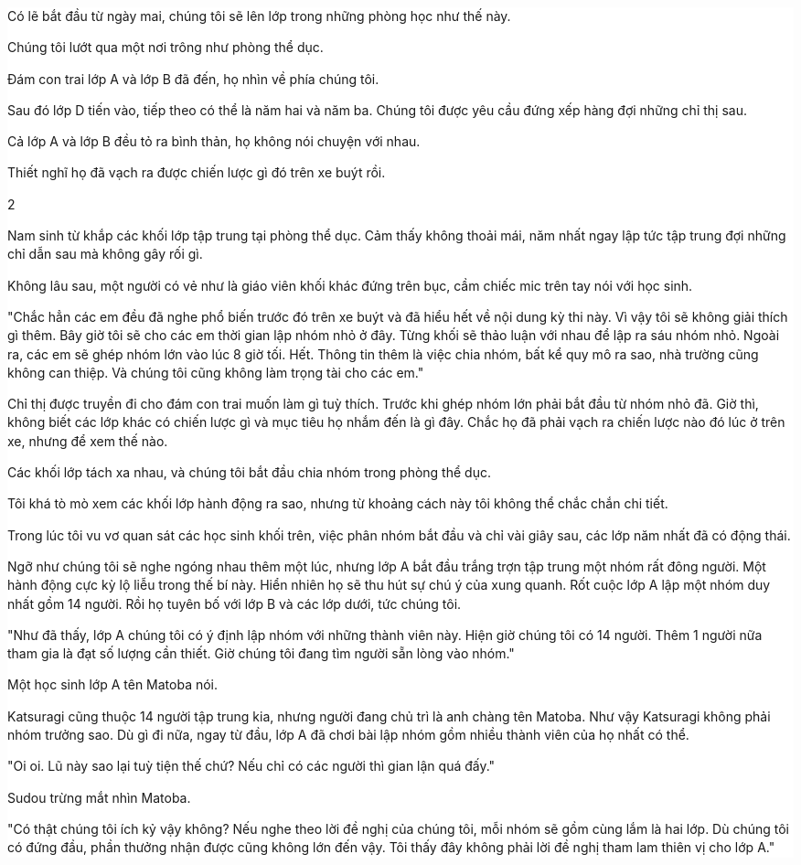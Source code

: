 Có lẽ bắt đầu từ ngày mai, chúng tôi sẽ lên lớp trong những phòng học như thế này.

Chúng tôi lướt qua một nơi trông như phòng thể dục.

Đám con trai lớp A và lớp B đã đến, họ nhìn về phía chúng tôi.

Sau đó lớp D tiến vào, tiếp theo có thể là năm hai và năm ba. Chúng tôi được yêu cầu đứng xếp hàng đợi những chỉ thị sau.

Cả lớp A và lớp B đều tỏ ra bình thản, họ không nói chuyện với nhau.

Thiết nghĩ họ đã vạch ra được chiến lược gì đó trên xe buýt rồi.

2

Nam sinh từ khắp các khối lớp tập trung tại phòng thể dục. Cảm thấy không thoải mái, năm nhất ngay lập tức tập trung đợi những chỉ dẫn sau mà không gây rối gì.

Không lâu sau, một người có vẻ như là giáo viên khối khác đứng trên bục, cầm chiếc mic trên tay nói với học sinh.

\"Chắc hẳn các em đều đã nghe phổ biến trước đó trên xe buýt và đã hiểu hết về nội dung kỳ thi này. Vì vậy tôi sẽ không giải thích gì thêm. Bây giờ tôi sẽ cho các em thời gian lập nhóm nhỏ ở đây. Từng khối sẽ thảo luận với nhau để lập ra sáu nhóm nhỏ. Ngoài ra, các em sẽ ghép nhóm lớn vào lúc 8 giờ tối. Hết. Thông tin thêm là việc chia nhóm, bất kể quy mô ra sao, nhà trường cũng không can thiệp. Và chúng tôi cũng không làm trọng tài cho các em.\"

Chỉ thị được truyền đi cho đám con trai muốn làm gì tuỳ thích. Trước khi ghép nhóm lớn phải bắt đầu từ nhóm nhỏ đã. Giờ thì, không biết các lớp khác có chiến lược gì và mục tiêu họ nhắm đến là gì đây. Chắc họ đã phải vạch ra chiến lược nào đó lúc ở trên xe, nhưng để xem thế nào.

Các khối lớp tách xa nhau, và chúng tôi bắt đầu chia nhóm trong phòng thể dục.

Tôi khá tò mò xem các khối lớp hành động ra sao, nhưng từ khoảng cách này tôi không thể chắc chắn chi tiết.

Trong lúc tôi vu vơ quan sát các học sinh khối trên, việc phân nhóm bắt đầu và chỉ vài giây sau, các lớp năm nhất đã có động thái.

Ngỡ như chúng tôi sẽ nghe ngóng nhau thêm một lúc, nhưng lớp A bắt đầu trắng trợn tập trung một nhóm rất đông người. Một hành động cực kỳ lộ liễu trong thế bí này. Hiển nhiên họ sẽ thu hút sự chú ý của xung quanh. Rốt cuộc lớp A lập một nhóm duy nhất gồm 14 người. Rồi họ tuyên bố với lớp B và các lớp dưới, tức chúng tôi.

\"Như đã thấy, lớp A chúng tôi có ý định lập nhóm với những thành viên này. Hiện giờ chúng tôi có 14 người. Thêm 1 người nữa tham gia là đạt số lượng cần thiết. Giờ chúng tôi đang tìm người sẵn lòng vào nhóm.\"

Một học sinh lớp A tên Matoba nói.

Katsuragi cũng thuộc 14 người tập trung kia, nhưng người đang chủ trì là anh chàng tên Matoba. Như vậy Katsuragi không phải nhóm trưởng sao. Dù gì đi nữa, ngay từ đầu, lớp A đã chơi bài lập nhóm gồm nhiều thành viên của họ nhất có thể.

\"Oi oi. Lũ này sao lại tuỳ tiện thế chứ? Nếu chỉ có các người thì gian lận quá đấy.\"

Sudou trừng mắt nhìn Matoba.

\"Có thật chúng tôi ích kỷ vậy không? Nếu nghe theo lời đề nghị của chúng tôi, mỗi nhóm sẽ gồm cùng lắm là hai lớp. Dù chúng tôi có đứng đầu, phần thưởng nhận được cũng không lớn đến vậy. Tôi thấy đây không phải lời đề nghị tham lam thiên vị cho lớp A.\"
